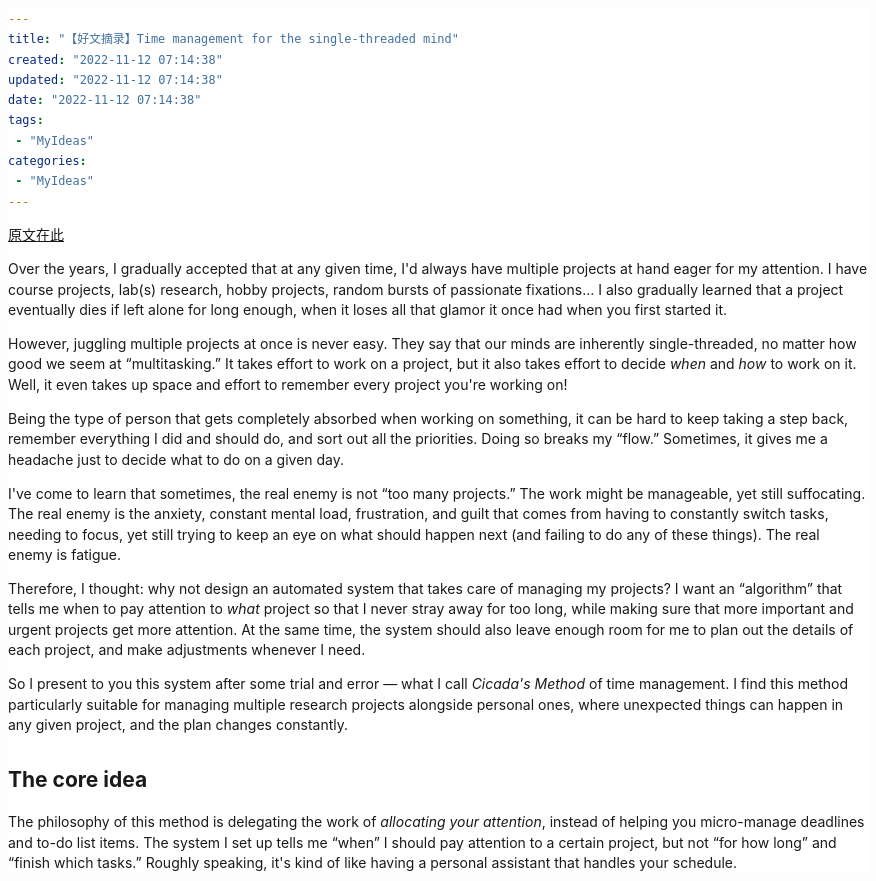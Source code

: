 ```yaml
---
title: "【好文摘录】Time management for the single-threaded mind"
created: "2022-11-12 07:14:38"
updated: "2022-11-12 07:14:38"
date: "2022-11-12 07:14:38"
tags: 
 - "MyIdeas"
categories: 
 - "MyIdeas"
---
```


[原文在此](https://shengchen.design/Time-management-for-the-single-threaded-mind/)

Over the years, I gradually accepted that at any given time, I'd always have multiple projects at hand eager for my attention. I have course projects, lab(s) research, hobby projects, random bursts of passionate fixations… I also gradually learned that a project eventually dies if left alone for long enough, when it loses all that glamor it once had when you first started it.

However, juggling multiple projects at once is never easy. They say that our minds are inherently single-threaded, no matter how good we seem at “multitasking.” It takes effort to work on a project, but it also takes effort to decide *when* and *how* to work on it. Well, it even takes up space and effort to remember every project you're working on!

Being the type of person that gets completely absorbed when working on something, it can be hard to keep taking a step back, remember everything I did and should do, and sort out all the priorities. Doing so breaks my “flow.” Sometimes, it gives me a headache just to decide what to do on a given day.

I've come to learn that sometimes, the real enemy is not “too many projects.” The work might be manageable, yet still suffocating. The real enemy is the anxiety, constant mental load, frustration, and guilt that comes from having to constantly switch tasks, needing to focus, yet still trying to keep an eye on what should happen next (and failing to do any of these things). The real enemy is fatigue.

Therefore, I thought: why not design an automated system that takes care of managing my projects? I want an “algorithm” that tells me when to pay attention to *what* project so that I never stray away for too long, while making sure that more important and urgent projects get more attention. At the same time, the system should also leave enough room for me to plan out the details of each project, and make adjustments whenever I need.

So I present to you this system after some trial and error — what I call *Cicada's Method* of time management. I find this method particularly suitable for managing multiple research projects alongside personal ones, where unexpected things can happen in any given project, and the plan changes constantly.

## The core idea

The philosophy of this method is delegating the work of *allocating your attention*, instead of helping you micro-manage deadlines and to-do list items. The system I set up tells me “when” I should pay attention to a certain project, but not “for how long” and “finish which tasks.” Roughly speaking, it's kind of like having a personal assistant that handles your schedule.
